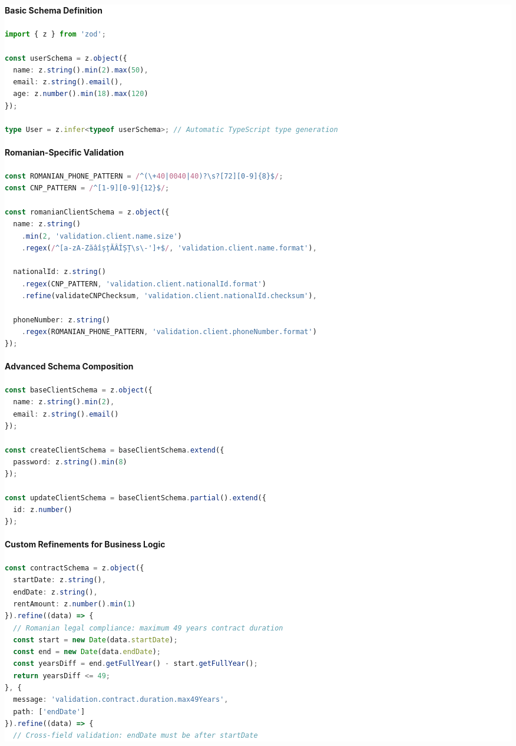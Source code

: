 #### Basic Schema Definition
```typescript
import { z } from 'zod';

const userSchema = z.object({
  name: z.string().min(2).max(50),
  email: z.string().email(),
  age: z.number().min(18).max(120)
});

type User = z.infer<typeof userSchema>; // Automatic TypeScript type generation
```

#### Romanian-Specific Validation
```typescript
const ROMANIAN_PHONE_PATTERN = /^(\+40|0040|40)?\s?[72][0-9]{8}$/;
const CNP_PATTERN = /^[1-9][0-9]{12}$/;

const romanianClientSchema = z.object({
  name: z.string()
    .min(2, 'validation.client.name.size')
    .regex(/^[a-zA-ZăâîșțĂÂÎȘȚ\s\-']+$/, 'validation.client.name.format'),
  
  nationalId: z.string()
    .regex(CNP_PATTERN, 'validation.client.nationalId.format')
    .refine(validateCNPChecksum, 'validation.client.nationalId.checksum'),
  
  phoneNumber: z.string()
    .regex(ROMANIAN_PHONE_PATTERN, 'validation.client.phoneNumber.format')
});
```

#### Advanced Schema Composition
```typescript
const baseClientSchema = z.object({
  name: z.string().min(2),
  email: z.string().email()
});

const createClientSchema = baseClientSchema.extend({
  password: z.string().min(8)
});

const updateClientSchema = baseClientSchema.partial().extend({
  id: z.number()
});
```

#### Custom Refinements for Business Logic
```typescript
const contractSchema = z.object({
  startDate: z.string(),
  endDate: z.string(),
  rentAmount: z.number().min(1)
}).refine((data) => {
  // Romanian legal compliance: maximum 49 years contract duration
  const start = new Date(data.startDate);
  const end = new Date(data.endDate);
  const yearsDiff = end.getFullYear() - start.getFullYear();
  return yearsDiff <= 49;
}, {
  message: 'validation.contract.duration.max49Years',
  path: ['endDate']
}).refine((data) => {
  // Cross-field validation: endDate must be after startDate
```